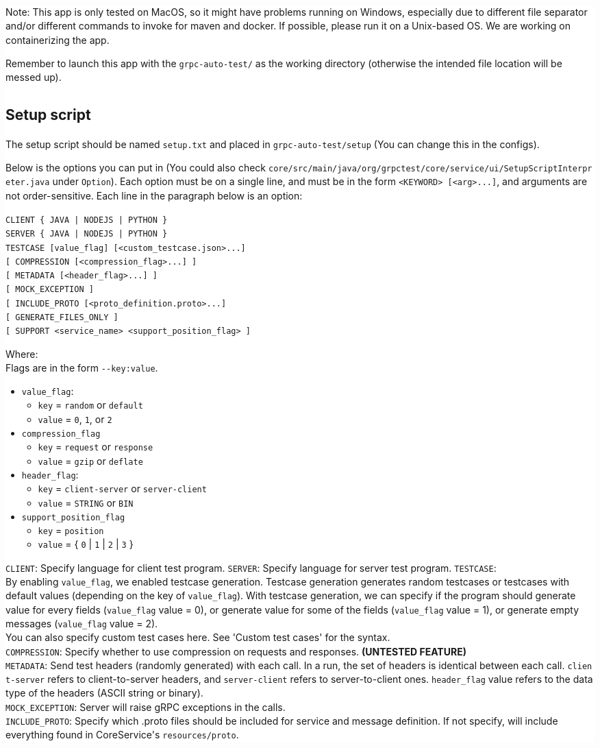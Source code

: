 Note: This app is only tested on MacOS, so it might have problems running on Windows, especially due to different file separator and/or different commands to invoke for maven and docker. If possible, please run it on a Unix-based OS. We are working on containerizing the app.

Remember to launch this app with the `grpc-auto-test/` as the working directory (otherwise the intended file location will be messed up).

## Setup script
The setup script should be named `setup.txt` and placed in `grpc-auto-test/setup` (You can change this in the configs).

Below is the options you can put in (You could also check `core/src/main/java/org/grpctest/core/service/ui/SetupScriptInterpreter.java` under `Option`).
Each option must be on a single line, and must be in the form `<KEYWORD> [<arg>...]`, and arguments are not order-sensitive. Each line in the paragraph below is an option:

```text
CLIENT { JAVA | NODEJS | PYTHON }
SERVER { JAVA | NODEJS | PYTHON }
TESTCASE [value_flag] [<custom_testcase.json>...]
[ COMPRESSION [<compression_flag>...] ]
[ METADATA [<header_flag>...] ]
[ MOCK_EXCEPTION ]
[ INCLUDE_PROTO [<proto_definition.proto>...]
[ GENERATE_FILES_ONLY ]
[ SUPPORT <service_name> <support_position_flag> ]
```

Where:<br>
Flags are in the form `--key:value`.<br>
- `value_flag`: 
  - `key` = `random` or `default`
  - `value` = `0`, `1`, or `2`
- `compression_flag`
  - `key` = `request` or `response`
  - `value` = `gzip` or `deflate`
- `header_flag`:
  - `key` = `client-server` or `server-client`
  - `value` = `STRING` or `BIN`
- `support_position_flag`
  - `key` = `position`
  - `value` = { `0` | `1` | `2` | `3` }

`CLIENT`: Specify language for client test program.
`SERVER`: Specify language for server test program.
`TESTCASE`:<br> 
By enabling `value_flag`, we enabled testcase generation. Testcase generation generates random testcases or 
testcases with default values (depending on the key of `value_flag`).
With testcase generation, we can specify if the program should generate value for every fields (`value_flag` value = 0),
or generate value for some of the fields (`value_flag` value = 1), or generate empty messages (`value_flag` value = 2).<br>
You can also specify custom test cases here. See 'Custom test cases' for the syntax.<br>
`COMPRESSION`: Specify whether to use compression on requests and responses. **(UNTESTED FEATURE)**<br>
`METADATA`: Send test headers (randomly generated) with each call. In a run, the set of headers is identical between
each call. `client-server` refers to client-to-server headers, and `server-client` refers to server-to-client ones.
`header_flag` value refers to the data type of the headers (ASCII string or binary).<br>
`MOCK_EXCEPTION`: Server will raise gRPC exceptions in the calls.<br>
`INCLUDE_PROTO`: Specify which .proto files should be included for service and message definition. If not specify, will
include everything found in CoreService's `resources/proto`.<br>